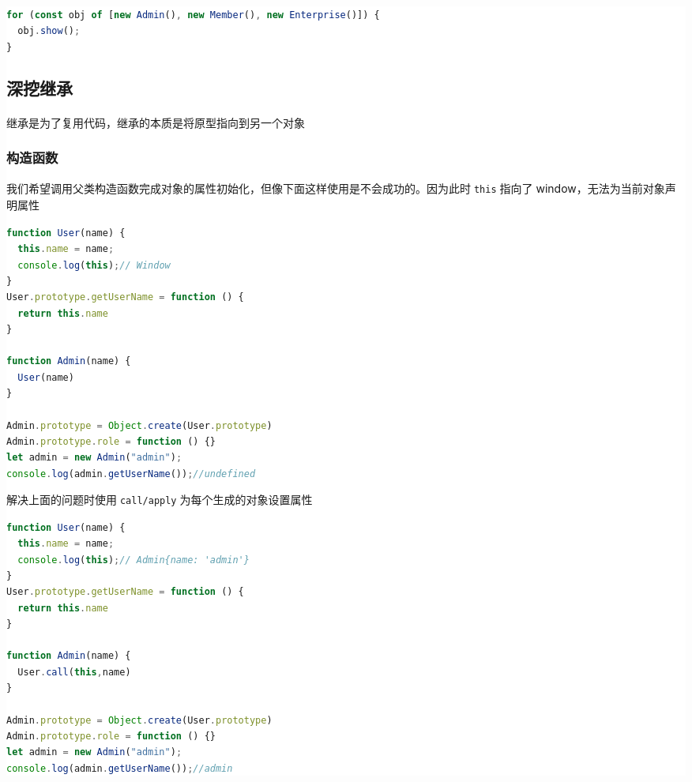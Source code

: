 ```js
for (const obj of [new Admin(), new Member(), new Enterprise()]) {
  obj.show();
}
```

## 深挖继承

继承是为了复用代码，继承的本质是将原型指向到另一个对象

### 构造函数

我们希望调用父类构造函数完成对象的属性初始化，但像下面这样使用是不会成功的。因为此时 `this` 指向了 window，无法为当前对象声明属性

```js
function User(name) {
  this.name = name;
  console.log(this);// Window
}
User.prototype.getUserName = function () {
  return this.name
}

function Admin(name) {
  User(name)
}

Admin.prototype = Object.create(User.prototype)
Admin.prototype.role = function () {}
let admin = new Admin("admin");
console.log(admin.getUserName());//undefined
```

解决上面的问题时使用 `call/apply` 为每个生成的对象设置属性

```js
function User(name) {
  this.name = name;
  console.log(this);// Admin{name: 'admin'}
}
User.prototype.getUserName = function () {
  return this.name
}

function Admin(name) {
  User.call(this,name)
}

Admin.prototype = Object.create(User.prototype)
Admin.prototype.role = function () {}
let admin = new Admin("admin");
console.log(admin.getUserName());//admin
```

